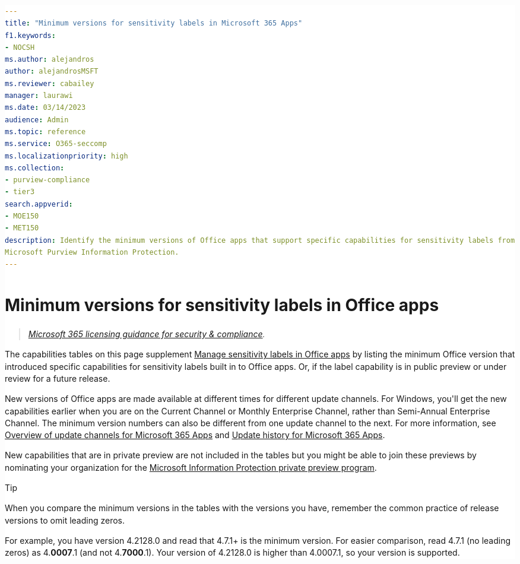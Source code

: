 ```yaml
---
title: "Minimum versions for sensitivity labels in Microsoft 365 Apps"
f1.keywords:
- NOCSH
ms.author: alejandros
author: alejandrosMSFT
ms.reviewer: cabailey
manager: laurawi
ms.date: 03/14/2023
audience: Admin
ms.topic: reference
ms.service: O365-seccomp
ms.localizationpriority: high
ms.collection: 
- purview-compliance
- tier3
search.appverid: 
- MOE150
- MET150
description: Identify the minimum versions of Office apps that support specific capabilities for sensitivity labels from Microsoft Purview Information Protection.
---
```


# Minimum versions for sensitivity labels in Office apps

>*[Microsoft 365 licensing guidance for security & compliance](/office365/servicedescriptions/microsoft-365-service-descriptions/microsoft-365-tenantlevel-services-licensing-guidance/microsoft-365-security-compliance-licensing-guidance).*

The capabilities tables on this page supplement [Manage sensitivity labels in Office apps](sensitivity-labels-office-apps.md) by listing the minimum Office version that introduced specific capabilities for sensitivity labels built in to Office apps. Or, if the label capability is in public preview or under review for a future release.

New versions of Office apps are made available at different times for different update channels. For Windows, you'll get the new capabilities earlier when you are on the Current Channel or Monthly Enterprise Channel, rather than Semi-Annual Enterprise Channel. The minimum version numbers can also be different from one update channel to the next. For more information, see [Overview of update channels for Microsoft 365 Apps](/deployoffice/overview-update-channels) and [Update history for Microsoft 365 Apps](/officeupdates/update-history-microsoft365-apps-by-date).

New capabilities that are in private preview are not included in the tables but you might be able to join these previews by nominating your organization for the [Microsoft Information Protection private preview program](https://aka.ms/mip-preview).

> [!TIP]
> When you compare the minimum versions in the tables with the versions you have, remember the common practice of release versions to omit leading zeros.
> 
> For example, you have version 4.2128.0 and read that 4.7.1+ is the minimum version. For easier comparison, read 4.7.1 (no leading zeros) as 4.**0007**.1 (and not 4.**7000**.1). Your version of 4.2128.0 is higher than 4.0007.1, so your version is supported.
